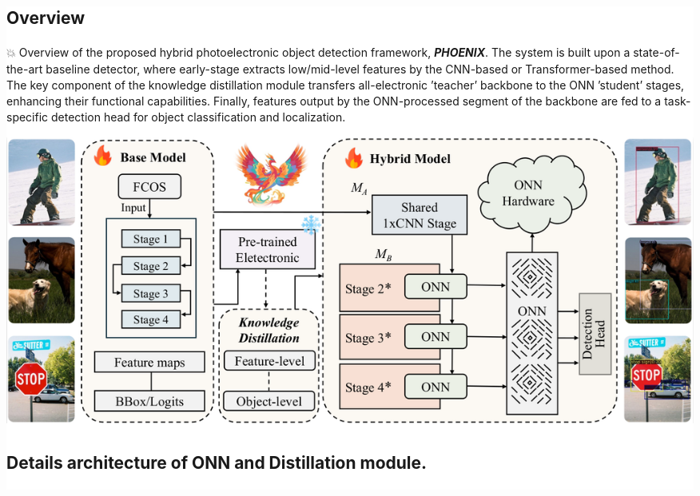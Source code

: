 ## Overview
💥 Overview of the proposed hybrid photoelectronic object detection framework, ***PHOENIX***.
The system is built upon a state-of-the-art baseline detector, where early-stage extracts low/mid-level
features by the CNN-based or Transformer-based method. The key component of the knowledge
distillation module transfers all-electronic ’teacher’ backbone to the ONN ’student’ stages, enhancing
their functional capabilities. Finally, features output by the ONN-processed segment of the backbone
are fed to a task-specific detection head for object classification and localization.

<p align="center">
  <img src="asserts/framework.png" alt="pipeline" width="1000"/>
</p> 

## Details architecture of ONN and Distillation module.

<div style="display: flex; justify-content: space-between;">